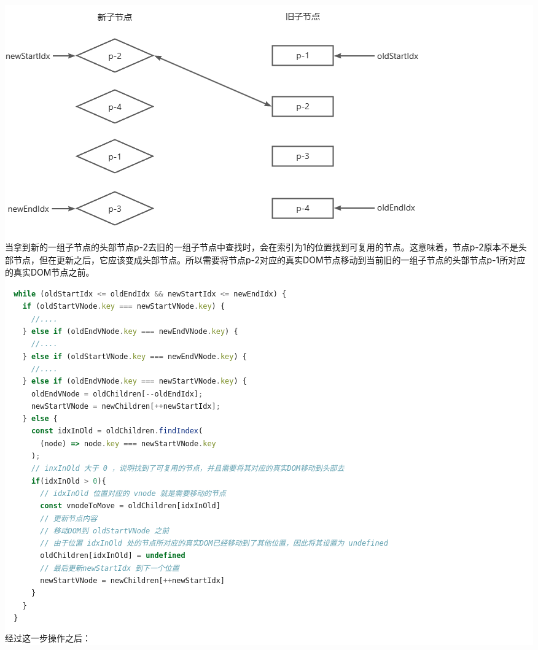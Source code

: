 ![image](./assets/diff-t.png)

当拿到新的一组子节点的头部节点p-2去旧的一组子节点中查找时，会在索引为1的位置找到可复用的节点。这意味着，节点p-2原本不是头部节点，但在更新之后，它应该变成头部节点。所以需要将节点p-2对应的真实DOM节点移动到当前旧的一组子节点的头部节点p-1所对应的真实DOM节点之前。
```js
  while (oldStartIdx <= oldEndIdx && newStartIdx <= newEndIdx) {
    if (oldStartVNode.key === newStartVNode.key) {
      //....
    } else if (oldEndVNode.key === newEndVNode.key) {
      //....
    } else if (oldStartVNode.key === newEndVNode.key) {
      //....
    } else if (oldEndVNode.key === newStartVNode.key) {
      oldEndVNode = oldChildren[--oldEndIdx];
      newStartVNode = newChildren[++newStartIdx];
    } else {
      const idxInOld = oldChildren.findIndex(
        (node) => node.key === newStartVNode.key
      );
      // inxInOld 大于 0 ，说明找到了可复用的节点，并且需要将其对应的真实DOM移动到头部去
      if(idxInOld > 0){
        // idxInOld 位置对应的 vnode 就是需要移动的节点
        const vnodeToMove = oldChildren[idxInOld]
        // 更新节点内容
        // 移动DOM到 oldStartVNode 之前
        // 由于位置 idxInOld 处的节点所对应的真实DOM已经移动到了其他位置，因此将其设置为 undefined
        oldChildren[idxInOld] = undefined
        // 最后更新newStartIdx 到下一个位置
        newStartVNode = newChildren[++newStartIdx]
      }
    }
  }
```
经过这一步操作之后：
